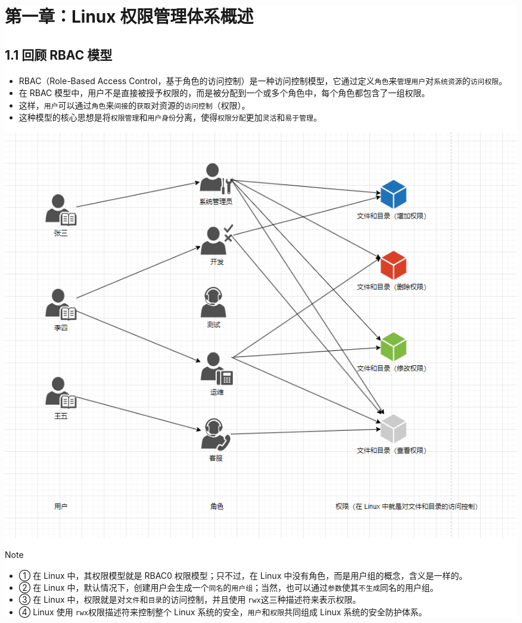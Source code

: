 # 第一章：Linux 权限管理体系概述

## 1.1 回顾 RBAC 模型

* RBAC（Role-Based Access Control，基于角色的访问控制）是一种访问控制模型，它通过定义`角色`来`管理用户`对`系统资源`的`访问权限`。
* 在 RBAC 模型中，用户不是直接被授予权限的，而是被分配到一个或多个角色中，每个角色都包含了一组权限。
* 这样，`用户`可以通过`角色`来`间接`的`获取`对资源的`访问控制`（权限）。
* 这种模型的核心思想是将`权限管理`和`用户身份`分离，使得`权限分配`更加`灵活`和`易于管理`。

![image-20240214082321451](./assets/1.png)

> [!NOTE]
>
> * ① 在 Linux 中，其权限模型就是 RBAC0 权限模型；只不过，在 Linux 中没有角色，而是用户组的概念，含义是一样的。
> * ② 在 Linux 中，默认情况下，创建用户会生成一个`同名`的`用户组`；当然，也可以通过`参数`使其`不生成`同名的用户组。
> * ③ 在 Linux 中，权限就是对`文件`和`目录`的访问控制，并且使用 `rwx`这三种描述符来表示权限。 
> * ④ Linux 使用 `rwx`权限描述符来控制整个 Linux 系统的安全，`用户`和`权限`共同组成 Linux 系统的安全防护体系。
